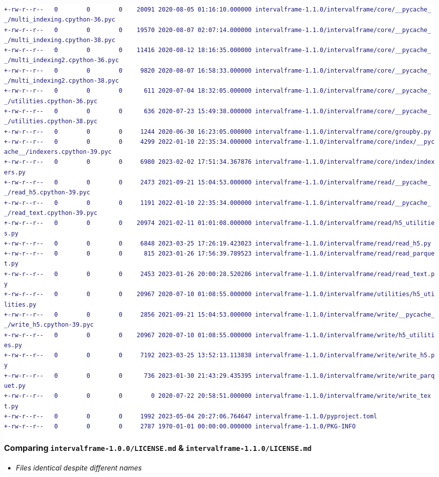 ```diff
+-rw-r--r--   0        0        0    20091 2020-08-05 01:16:10.000000 intervalframe-1.1.0/intervalframe/core/__pycache__/multi_indexing.cpython-36.pyc
+-rw-r--r--   0        0        0    19570 2020-08-07 02:07:14.000000 intervalframe-1.1.0/intervalframe/core/__pycache__/multi_indexing.cpython-38.pyc
+-rw-r--r--   0        0        0    11416 2020-08-12 18:16:35.000000 intervalframe-1.1.0/intervalframe/core/__pycache__/multi_indexing2.cpython-36.pyc
+-rw-r--r--   0        0        0     9820 2020-08-07 16:58:33.000000 intervalframe-1.1.0/intervalframe/core/__pycache__/multi_indexing2.cpython-38.pyc
+-rw-r--r--   0        0        0      611 2020-07-04 18:32:05.000000 intervalframe-1.1.0/intervalframe/core/__pycache__/utilities.cpython-36.pyc
+-rw-r--r--   0        0        0      636 2020-07-23 15:49:38.000000 intervalframe-1.1.0/intervalframe/core/__pycache__/utilities.cpython-38.pyc
+-rw-r--r--   0        0        0     1244 2020-06-30 16:23:05.000000 intervalframe-1.1.0/intervalframe/core/groupby.py
+-rw-r--r--   0        0        0     4299 2022-01-10 22:35:34.000000 intervalframe-1.1.0/intervalframe/core/index/__pycache__/indexers.cpython-39.pyc
+-rw-r--r--   0        0        0     6980 2023-02-02 17:51:34.367876 intervalframe-1.1.0/intervalframe/core/index/indexers.py
+-rw-r--r--   0        0        0     2473 2021-09-21 15:04:53.000000 intervalframe-1.1.0/intervalframe/read/__pycache__/read_h5.cpython-39.pyc
+-rw-r--r--   0        0        0     1191 2022-01-10 22:35:34.000000 intervalframe-1.1.0/intervalframe/read/__pycache__/read_text.cpython-39.pyc
+-rw-r--r--   0        0        0    20974 2021-02-11 01:01:08.000000 intervalframe-1.1.0/intervalframe/read/h5_utilities.py
+-rw-r--r--   0        0        0     6848 2023-03-25 17:26:19.423023 intervalframe-1.1.0/intervalframe/read/read_h5.py
+-rw-r--r--   0        0        0      815 2023-01-26 17:56:39.789523 intervalframe-1.1.0/intervalframe/read/read_parquet.py
+-rw-r--r--   0        0        0     2453 2023-01-26 20:00:28.520286 intervalframe-1.1.0/intervalframe/read/read_text.py
+-rw-r--r--   0        0        0    20967 2020-07-10 01:08:55.000000 intervalframe-1.1.0/intervalframe/utilities/h5_utilities.py
+-rw-r--r--   0        0        0     2856 2021-09-21 15:04:53.000000 intervalframe-1.1.0/intervalframe/write/__pycache__/write_h5.cpython-39.pyc
+-rw-r--r--   0        0        0    20967 2020-07-10 01:08:55.000000 intervalframe-1.1.0/intervalframe/write/h5_utilities.py
+-rw-r--r--   0        0        0     7192 2023-03-25 13:52:13.113838 intervalframe-1.1.0/intervalframe/write/write_h5.py
+-rw-r--r--   0        0        0      736 2023-01-30 21:43:29.435395 intervalframe-1.1.0/intervalframe/write/write_parquet.py
+-rw-r--r--   0        0        0        0 2020-07-22 20:58:51.000000 intervalframe-1.1.0/intervalframe/write/write_text.py
+-rw-r--r--   0        0        0     1992 2023-05-04 20:27:06.764647 intervalframe-1.1.0/pyproject.toml
+-rw-r--r--   0        0        0     2787 1970-01-01 00:00:00.000000 intervalframe-1.1.0/PKG-INFO
```

### Comparing `intervalframe-1.0.0/LICENSE.md` & `intervalframe-1.1.0/LICENSE.md`

 * *Files identical despite different names*
